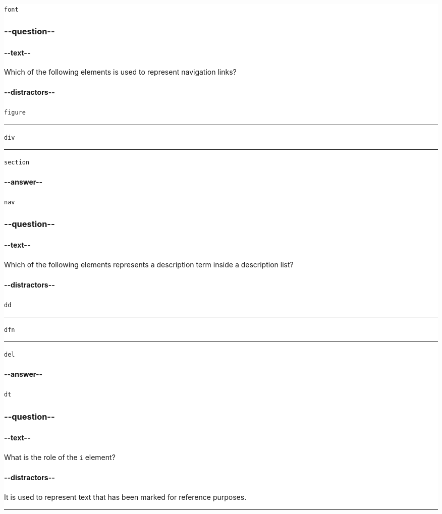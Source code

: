 `font`

### --question--

#### --text--

Which of the following elements is used to represent navigation links?

#### --distractors--

`figure`

---

`div`

---

`section`

#### --answer--

`nav`

### --question--

#### --text--

Which of the following elements represents a description term inside a description list?

#### --distractors--

`dd`

---

`dfn`

---

`del`

#### --answer--

`dt`

### --question--

#### --text--

What is the role of the `i` element?

#### --distractors--

It is used to represent text that has been marked for reference purposes.

---
